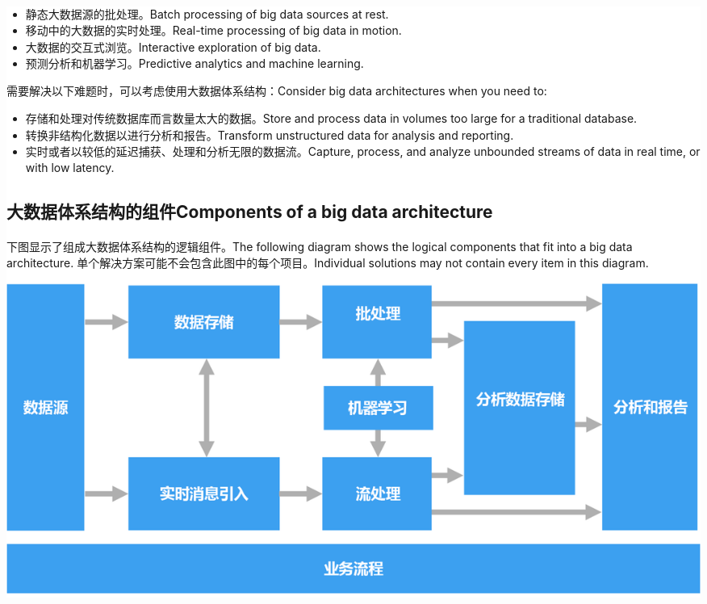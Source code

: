 * <span data-ttu-id="ebde6-116">静态大数据源的批处理。</span><span class="sxs-lookup"><span data-stu-id="ebde6-116">Batch processing of big data sources at rest.</span></span>
* <span data-ttu-id="ebde6-117">移动中的大数据的实时处理。</span><span class="sxs-lookup"><span data-stu-id="ebde6-117">Real-time processing of big data in motion.</span></span>
* <span data-ttu-id="ebde6-118">大数据的交互式浏览。</span><span class="sxs-lookup"><span data-stu-id="ebde6-118">Interactive exploration of big data.</span></span>
* <span data-ttu-id="ebde6-119">预测分析和机器学习。</span><span class="sxs-lookup"><span data-stu-id="ebde6-119">Predictive analytics and machine learning.</span></span>

<span data-ttu-id="ebde6-120">需要解决以下难题时，可以考虑使用大数据体系结构：</span><span class="sxs-lookup"><span data-stu-id="ebde6-120">Consider big data architectures when you need to:</span></span>

* <span data-ttu-id="ebde6-121">存储和处理对传统数据库而言数量太大的数据。</span><span class="sxs-lookup"><span data-stu-id="ebde6-121">Store and process data in volumes too large for a traditional database.</span></span>
* <span data-ttu-id="ebde6-122">转换非结构化数据以进行分析和报告。</span><span class="sxs-lookup"><span data-stu-id="ebde6-122">Transform unstructured data for analysis and reporting.</span></span>
* <span data-ttu-id="ebde6-123">实时或者以较低的延迟捕获、处理和分析无限的数据流。</span><span class="sxs-lookup"><span data-stu-id="ebde6-123">Capture, process, and analyze unbounded streams of data in real time, or with low latency.</span></span>

## <a name="components-of-a-big-data-architecture"></a><span data-ttu-id="ebde6-124">大数据体系结构的组件</span><span class="sxs-lookup"><span data-stu-id="ebde6-124">Components of a big data architecture</span></span>

<span data-ttu-id="ebde6-125">下图显示了组成大数据体系结构的逻辑组件。</span><span class="sxs-lookup"><span data-stu-id="ebde6-125">The following diagram shows the logical components that fit into a big data architecture.</span></span> <span data-ttu-id="ebde6-126">单个解决方案可能不会包含此图中的每个项目。</span><span class="sxs-lookup"><span data-stu-id="ebde6-126">Individual solutions may not contain every item in this diagram.</span></span>

![数据管道总体关系图](./images/big-data-pipeline.png) 
